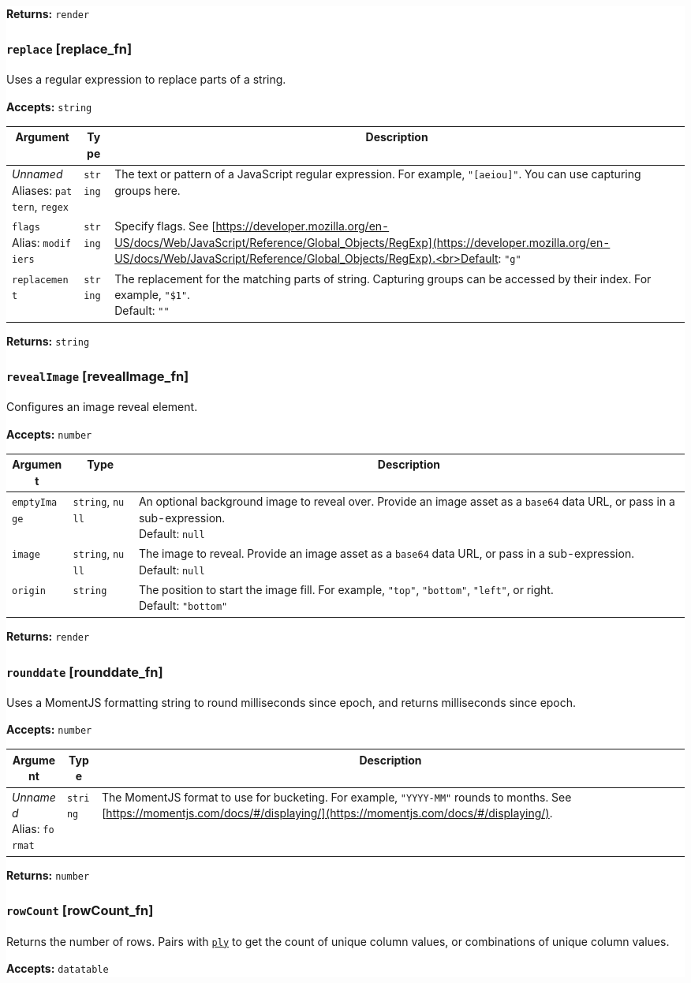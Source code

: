 **Returns:** `render`


### `replace` [replace_fn]

Uses a regular expression to replace parts of a string.

**Accepts:** `string`

| Argument | Type | Description |
| --- | --- | --- |
| *Unnamed*<br>Aliases: `pattern`, `regex` | `string` | The text or pattern of a JavaScript regular expression. For example, `"[aeiou]"`. You can use capturing groups here. |
| `flags`<br>Alias: `modifiers` | `string` | Specify flags. See [https://developer.mozilla.org/en-US/docs/Web/JavaScript/Reference/Global_Objects/RegExp](https://developer.mozilla.org/en-US/docs/Web/JavaScript/Reference/Global_Objects/RegExp).<br>Default: `"g"` |
| `replacement` | `string` | The replacement for the matching parts of string. Capturing groups can be accessed by their index. For example, `"$1"`.<br>Default: `""` |

**Returns:** `string`


### `revealImage` [revealImage_fn]

Configures an image reveal element.

**Accepts:** `number`

| Argument | Type | Description |
| --- | --- | --- |
| `emptyImage` | `string`, `null` | An optional background image to reveal over. Provide an image asset as a ``base64`` data URL, or pass in a sub-expression.<br>Default: `null` |
| `image` | `string`, `null` | The image to reveal. Provide an image asset as a `base64` data URL, or pass in a sub-expression.<br>Default: `null` |
| `origin` | `string` | The position to start the image fill. For example, `"top"`, `"bottom"`, `"left"`, or right.<br>Default: `"bottom"` |

**Returns:** `render`


### `rounddate` [rounddate_fn]

Uses a MomentJS formatting string to round milliseconds since epoch, and returns milliseconds since epoch.

**Accepts:** `number`

| Argument | Type | Description |
| --- | --- | --- |
| *Unnamed*<br>Alias: `format` | `string` | The MomentJS format to use for bucketing. For example, `"YYYY-MM"` rounds to months. See [https://momentjs.com/docs/#/displaying/](https://momentjs.com/docs/#/displaying/). |

**Returns:** `number`


### `rowCount` [rowCount_fn]

Returns the number of rows. Pairs with [`ply`](#ply_fn) to get the count of unique column values, or combinations of unique column values.

**Accepts:** `datatable`
